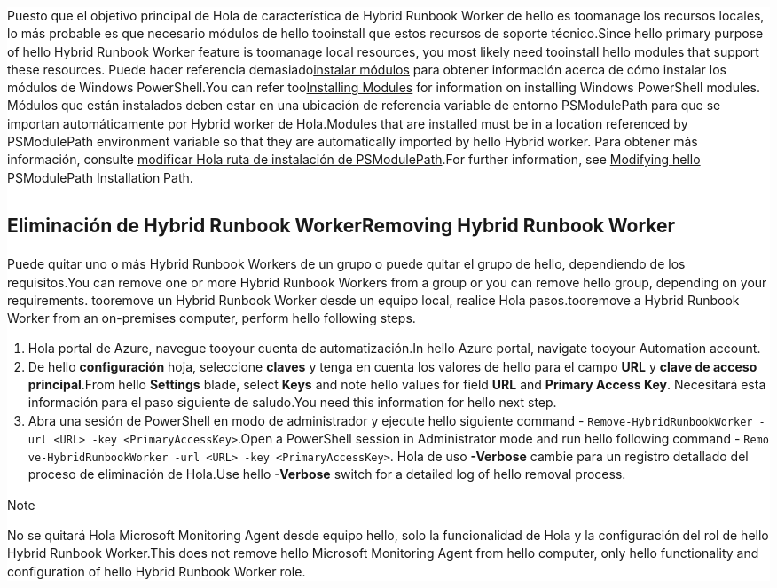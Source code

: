 <span data-ttu-id="a9e3b-201">Puesto que el objetivo principal de Hola de característica de Hybrid Runbook Worker de hello es toomanage los recursos locales, lo más probable es que necesario módulos de hello tooinstall que estos recursos de soporte técnico.</span><span class="sxs-lookup"><span data-stu-id="a9e3b-201">Since hello primary purpose of hello Hybrid Runbook Worker feature is toomanage local resources, you most likely need tooinstall hello modules that support these resources.</span></span>  <span data-ttu-id="a9e3b-202">Puede hacer referencia demasiado[instalar módulos](http://msdn.microsoft.com/library/dd878350.aspx) para obtener información acerca de cómo instalar los módulos de Windows PowerShell.</span><span class="sxs-lookup"><span data-stu-id="a9e3b-202">You can refer too[Installing Modules](http://msdn.microsoft.com/library/dd878350.aspx) for information on installing Windows PowerShell modules.</span></span>  <span data-ttu-id="a9e3b-203">Módulos que están instalados deben estar en una ubicación de referencia variable de entorno PSModulePath para que se importan automáticamente por Hybrid worker de Hola.</span><span class="sxs-lookup"><span data-stu-id="a9e3b-203">Modules that are installed must be in a location referenced by PSModulePath environment variable so that they are automatically imported by hello Hybrid worker.</span></span>  <span data-ttu-id="a9e3b-204">Para obtener más información, consulte [modificar Hola ruta de instalación de PSModulePath](https://msdn.microsoft.com/library/dd878326%28v=vs.85%29.aspx).</span><span class="sxs-lookup"><span data-stu-id="a9e3b-204">For further information, see [Modifying hello PSModulePath Installation Path](https://msdn.microsoft.com/library/dd878326%28v=vs.85%29.aspx).</span></span> 

## <a name="removing-hybrid-runbook-worker"></a><span data-ttu-id="a9e3b-205">Eliminación de Hybrid Runbook Worker</span><span class="sxs-lookup"><span data-stu-id="a9e3b-205">Removing Hybrid Runbook Worker</span></span> 
<span data-ttu-id="a9e3b-206">Puede quitar uno o más Hybrid Runbook Workers de un grupo o puede quitar el grupo de hello, dependiendo de los requisitos.</span><span class="sxs-lookup"><span data-stu-id="a9e3b-206">You can remove one or more Hybrid Runbook Workers from a group or you can remove hello group, depending on your requirements.</span></span>  <span data-ttu-id="a9e3b-207">tooremove un Hybrid Runbook Worker desde un equipo local, realice Hola pasos.</span><span class="sxs-lookup"><span data-stu-id="a9e3b-207">tooremove a Hybrid Runbook Worker from an on-premises computer, perform hello following steps.</span></span>

1. <span data-ttu-id="a9e3b-208">Hola portal de Azure, navegue tooyour cuenta de automatización.</span><span class="sxs-lookup"><span data-stu-id="a9e3b-208">In hello Azure portal, navigate tooyour Automation account.</span></span>  
2. <span data-ttu-id="a9e3b-209">De hello **configuración** hoja, seleccione **claves** y tenga en cuenta los valores de hello para el campo **URL** y **clave de acceso principal**.</span><span class="sxs-lookup"><span data-stu-id="a9e3b-209">From hello **Settings** blade, select **Keys** and note hello values for field **URL** and **Primary Access Key**.</span></span>  <span data-ttu-id="a9e3b-210">Necesitará esta información para el paso siguiente de saludo.</span><span class="sxs-lookup"><span data-stu-id="a9e3b-210">You need this information for hello next step.</span></span>
3. <span data-ttu-id="a9e3b-211">Abra una sesión de PowerShell en modo de administrador y ejecute hello siguiente command - `Remove-HybridRunbookWorker -url <URL> -key <PrimaryAccessKey>`.</span><span class="sxs-lookup"><span data-stu-id="a9e3b-211">Open a PowerShell session in Administrator mode and run hello following command - `Remove-HybridRunbookWorker -url <URL> -key <PrimaryAccessKey>`.</span></span>  <span data-ttu-id="a9e3b-212">Hola de uso **-Verbose** cambie para un registro detallado del proceso de eliminación de Hola.</span><span class="sxs-lookup"><span data-stu-id="a9e3b-212">Use hello **-Verbose** switch for a detailed log of hello removal process.</span></span>

> [!NOTE]
> <span data-ttu-id="a9e3b-213">No se quitará Hola Microsoft Monitoring Agent desde equipo hello, solo la funcionalidad de Hola y la configuración del rol de hello Hybrid Runbook Worker.</span><span class="sxs-lookup"><span data-stu-id="a9e3b-213">This does not remove hello Microsoft Monitoring Agent from hello computer, only hello functionality and configuration of hello Hybrid Runbook Worker role.</span></span>  
